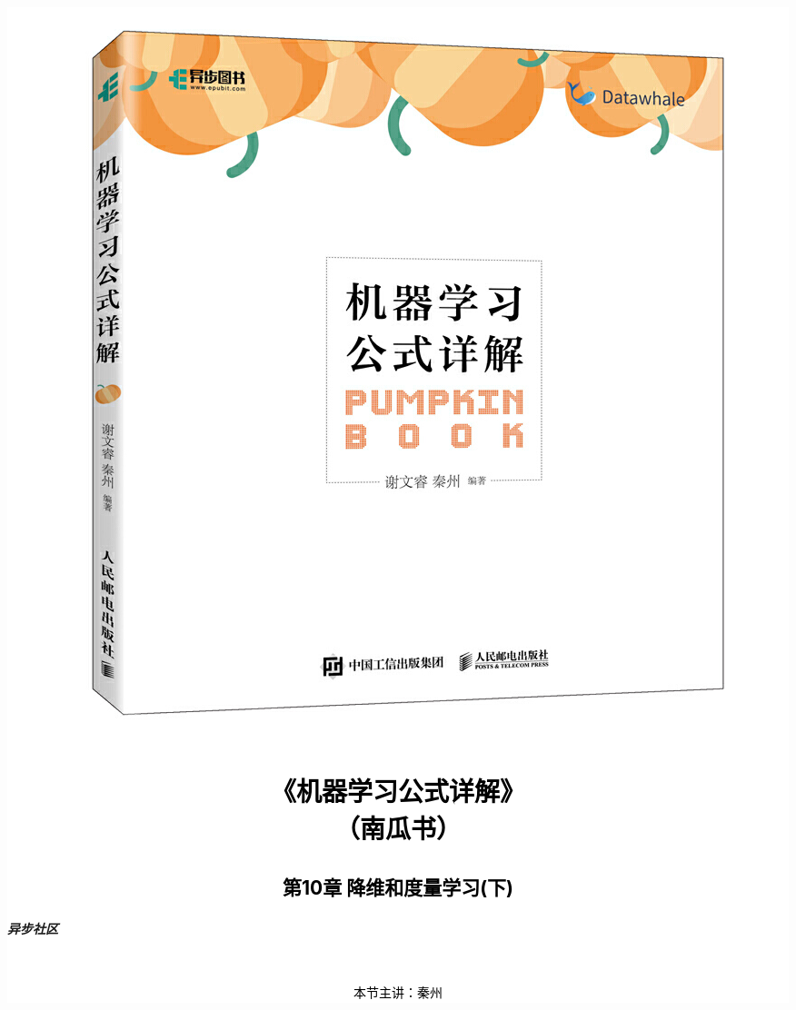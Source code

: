 ![bg left:50% height:500px](images/nangua.jpg)
<style scoped>
h1 {
  color: black;
  text-align: center;
}
h2 {
  color: black;
  text-align: center;
}
p {
    margin-top: 50px;
    color: black;
    text-align: center;
}
</style>
# 《机器学习公式详解》<br>（南瓜书）
## 第10章 降维和度量学习(下)
##### 异步社区
本节主讲：秦州
